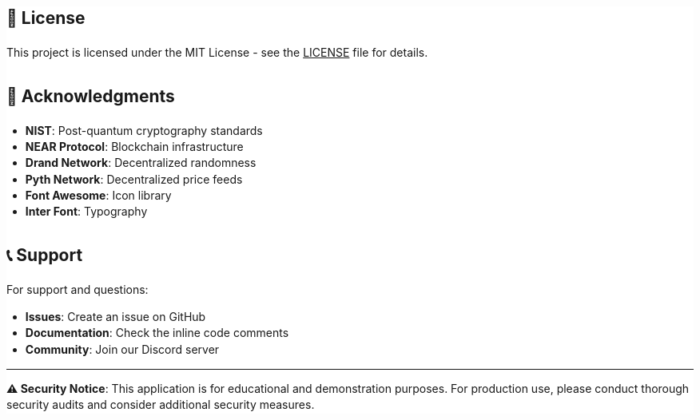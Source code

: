 ## 📄 License

This project is licensed under the MIT License - see the [LICENSE](LICENSE) file for details.

## 🙏 Acknowledgments

- **NIST**: Post-quantum cryptography standards
- **NEAR Protocol**: Blockchain infrastructure
- **Drand Network**: Decentralized randomness
- **Pyth Network**: Decentralized price feeds
- **Font Awesome**: Icon library
- **Inter Font**: Typography

## 📞 Support

For support and questions:
- **Issues**: Create an issue on GitHub
- **Documentation**: Check the inline code comments
- **Community**: Join our Discord server

---

**⚠️ Security Notice**: This application is for educational and demonstration purposes. For production use, please conduct thorough security audits and consider additional security measures.